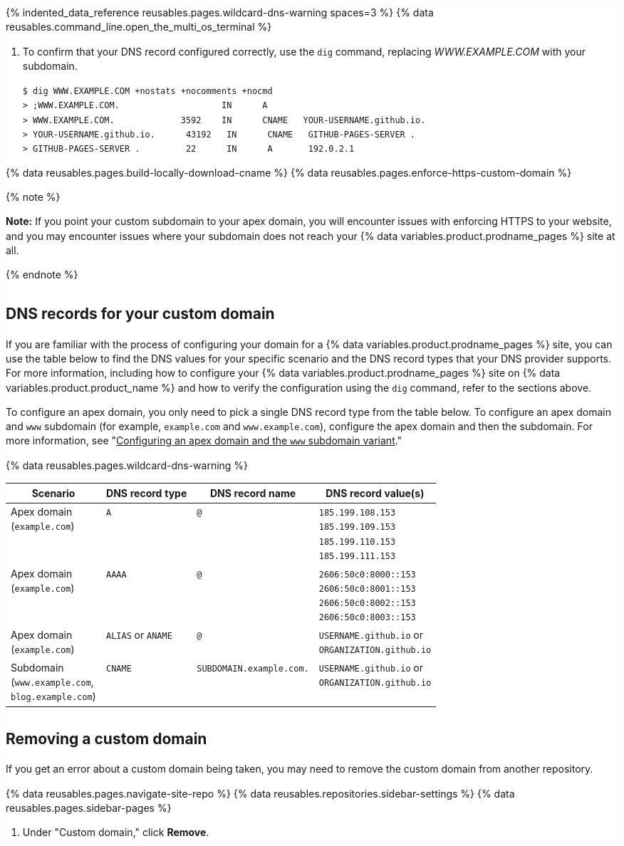 {% indented_data_reference reusables.pages.wildcard-dns-warning spaces=3 %}
{% data reusables.command_line.open_the_multi_os_terminal %}
1. To confirm that your DNS record configured correctly, use the `dig` command, replacing _WWW.EXAMPLE.COM_ with your subdomain.

   ```shell
   $ dig WWW.EXAMPLE.COM +nostats +nocomments +nocmd
   > ;WWW.EXAMPLE.COM.                    IN      A
   > WWW.EXAMPLE.COM.             3592    IN      CNAME   YOUR-USERNAME.github.io.
   > YOUR-USERNAME.github.io.      43192   IN      CNAME   GITHUB-PAGES-SERVER .
   > GITHUB-PAGES-SERVER .         22      IN      A       192.0.2.1
   ```

{% data reusables.pages.build-locally-download-cname %}
{% data reusables.pages.enforce-https-custom-domain %}

   {% note %}

   **Note:** If you point your custom subdomain to your apex domain, you will encounter issues with enforcing HTTPS to your website, and you may encounter issues where your subdomain does not reach your {% data variables.product.prodname_pages %} site at all.

   {% endnote %}

## DNS records for your custom domain

If you are familiar with the process of configuring your domain for a {% data variables.product.prodname_pages %} site, you can use the table below to find the DNS values for your specific scenario and the DNS record types that your DNS provider supports. For more information, including how to configure your {% data variables.product.prodname_pages %} site on {% data variables.product.product_name %} and how to verify the configuration using the `dig` command, refer to the sections above.

To configure an apex domain, you only need to pick a single DNS record type from the table below. To configure an apex domain and `www` subdomain (for example, `example.com` and `www.example.com`), configure the apex domain and then the subdomain. For more information, see "[Configuring an apex domain and the `www` subdomain variant](#configuring-an-apex-domain-and-the-www-subdomain-variant)."

{% data reusables.pages.wildcard-dns-warning %}

| Scenario | DNS record type | DNS record name | DNS record value(s) |
|---|---|---|---|
| Apex domain<br />(`example.com`) | `A` | `@` | `185.199.108.153`<br />`185.199.109.153`<br />`185.199.110.153`<br />`185.199.111.153` |
| Apex domain<br />(`example.com`) | `AAAA` | `@` | `2606:50c0:8000::153`<br />`2606:50c0:8001::153`<br />`2606:50c0:8002::153`<br />`2606:50c0:8003::153` |
| Apex domain<br />(`example.com`) | `ALIAS` or `ANAME` | `@` | `USERNAME.github.io` or<br /> `ORGANIZATION.github.io` |
| Subdomain<br />(`ww​w.example.com`,<br />`blog.example.com`) | `CNAME` | `SUBDOMAIN.example.com.` | `USERNAME.github.io` or<br /> `ORGANIZATION.github.io` |

## Removing a custom domain

If you get an error about a custom domain being taken, you may need to remove the custom domain from another repository.

{% data reusables.pages.navigate-site-repo %}
{% data reusables.repositories.sidebar-settings %}
{% data reusables.pages.sidebar-pages %}
1. Under "Custom domain," click **Remove**.
